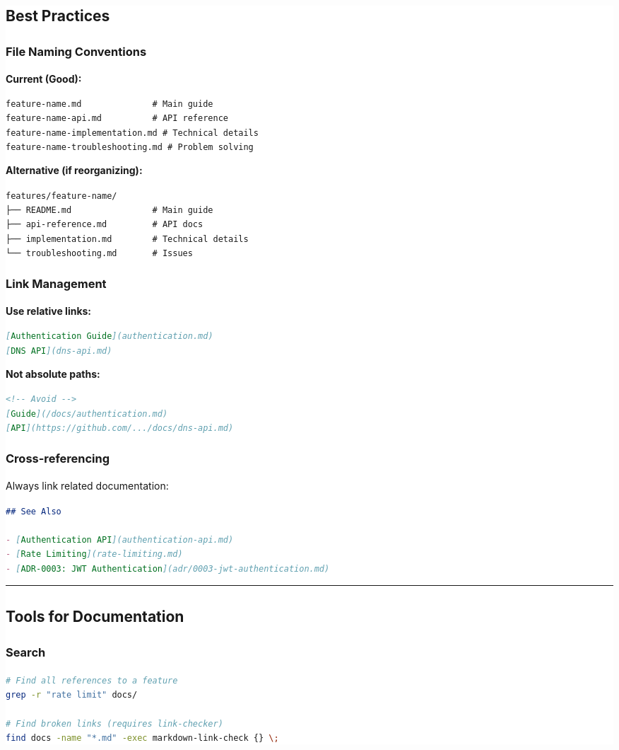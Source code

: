 
## Best Practices

### File Naming Conventions

**Current (Good):**
```
feature-name.md              # Main guide
feature-name-api.md          # API reference
feature-name-implementation.md # Technical details
feature-name-troubleshooting.md # Problem solving
```

**Alternative (if reorganizing):**
```
features/feature-name/
├── README.md                # Main guide
├── api-reference.md         # API docs
├── implementation.md        # Technical details
└── troubleshooting.md       # Issues
```

### Link Management

**Use relative links:**
```markdown
[Authentication Guide](authentication.md)
[DNS API](dns-api.md)
```

**Not absolute paths:**
```markdown
<!-- Avoid -->
[Guide](/docs/authentication.md)
[API](https://github.com/.../docs/dns-api.md)
```

### Cross-referencing

Always link related documentation:
```markdown
## See Also

- [Authentication API](authentication-api.md)
- [Rate Limiting](rate-limiting.md)
- [ADR-0003: JWT Authentication](adr/0003-jwt-authentication.md)
```

---

## Tools for Documentation

### Search
```bash
# Find all references to a feature
grep -r "rate limit" docs/

# Find broken links (requires link-checker)
find docs -name "*.md" -exec markdown-link-check {} \;
```
